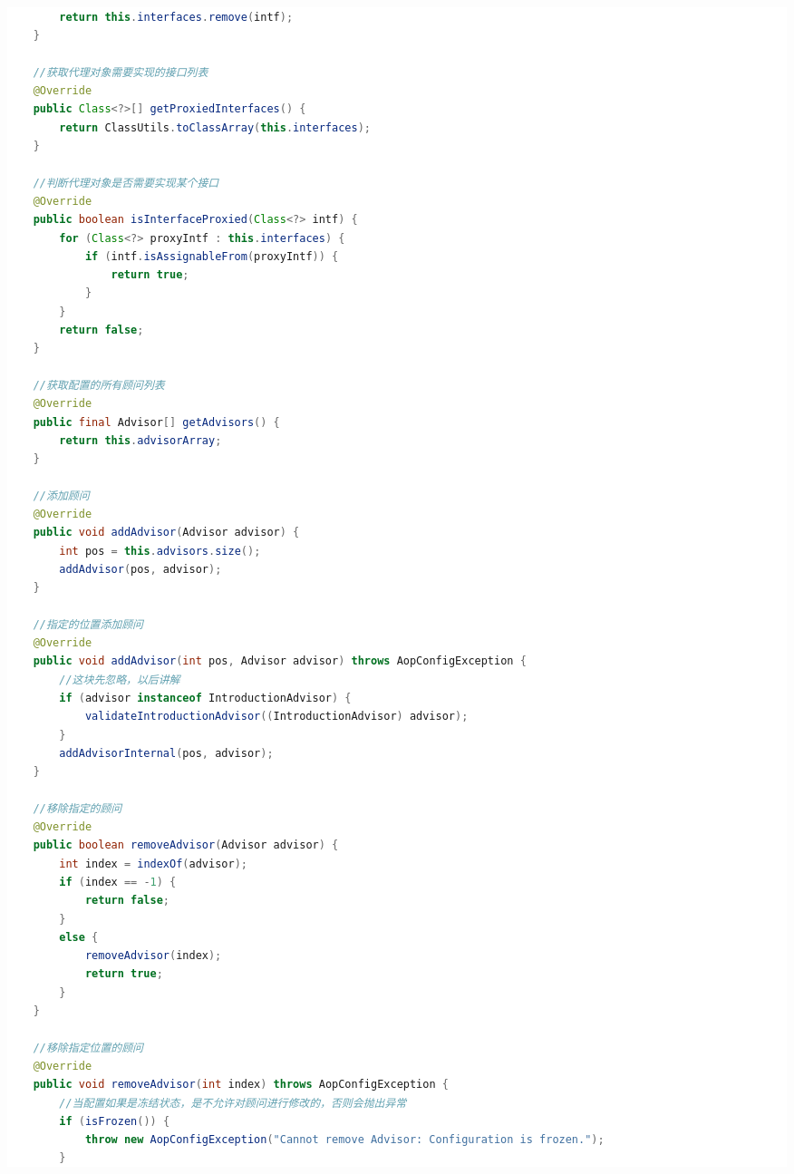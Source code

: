 ```java
        return this.interfaces.remove(intf);
    }

    //获取代理对象需要实现的接口列表
    @Override
    public Class<?>[] getProxiedInterfaces() {
        return ClassUtils.toClassArray(this.interfaces);
    }

    //判断代理对象是否需要实现某个接口
    @Override
    public boolean isInterfaceProxied(Class<?> intf) {
        for (Class<?> proxyIntf : this.interfaces) {
            if (intf.isAssignableFrom(proxyIntf)) {
                return true;
            }
        }
        return false;
    }

    //获取配置的所有顾问列表
    @Override
    public final Advisor[] getAdvisors() {
        return this.advisorArray;
    }

    //添加顾问
    @Override
    public void addAdvisor(Advisor advisor) {
        int pos = this.advisors.size();
        addAdvisor(pos, advisor);
    }

    //指定的位置添加顾问
    @Override
    public void addAdvisor(int pos, Advisor advisor) throws AopConfigException {
        //这块先忽略，以后讲解
        if (advisor instanceof IntroductionAdvisor) {
            validateIntroductionAdvisor((IntroductionAdvisor) advisor);
        }
        addAdvisorInternal(pos, advisor);
    }

    //移除指定的顾问
    @Override
    public boolean removeAdvisor(Advisor advisor) {
        int index = indexOf(advisor);
        if (index == -1) {
            return false;
        }
        else {
            removeAdvisor(index);
            return true;
        }
    }

    //移除指定位置的顾问
    @Override
    public void removeAdvisor(int index) throws AopConfigException {
        //当配置如果是冻结状态，是不允许对顾问进行修改的，否则会抛出异常
        if (isFrozen()) {
            throw new AopConfigException("Cannot remove Advisor: Configuration is frozen.");
        }
```